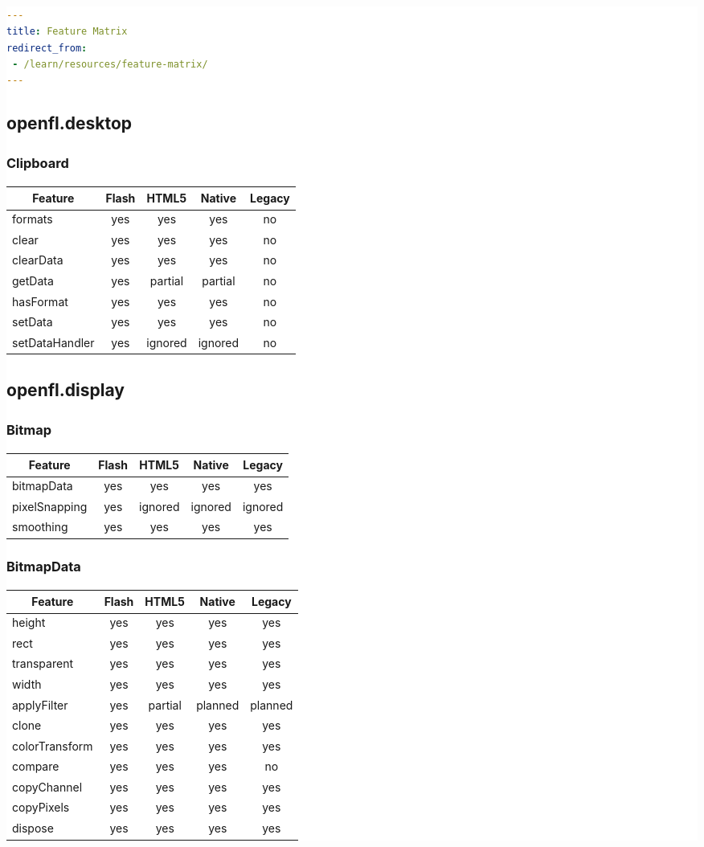 ```yaml
---
title: Feature Matrix
redirect_from:
 - /learn/resources/feature-matrix/
---
```


<style>th:not(:first-child) { text-align: center; }</style>

## openfl.desktop

### Clipboard

| Feature | Flash | HTML5 | Native | Legacy |
| ------- |:-----:|:-----:|:------:|:------:|
| formats | yes | yes | yes | no |
| clear | yes | yes | yes | no |
| clearData | yes | yes | yes | no |
| getData | yes | partial | partial | no |
| hasFormat | yes | yes | yes | no |
| setData | yes | yes | yes | no |
| setDataHandler | yes | ignored | ignored | no |

## openfl.display

### Bitmap

| Feature | Flash | HTML5 | Native | Legacy |
| ------- |:-----:|:-----:|:------:|:------:|
| bitmapData | yes | yes | yes | yes |
| pixelSnapping | yes | ignored | ignored | ignored |
| smoothing | yes | yes | yes | yes |

### BitmapData

| Feature | Flash | HTML5 | Native | Legacy |
| ------- |:-----:|:-----:|:------:|:------:|
| height | yes | yes | yes | yes |
| rect | yes | yes | yes | yes |
| transparent | yes | yes | yes | yes |
| width | yes | yes | yes | yes |
| applyFilter | yes | partial | planned | planned |
| clone | yes | yes | yes | yes |
| colorTransform | yes | yes | yes | yes |
| compare | yes | yes | yes | no |
| copyChannel | yes | yes | yes | yes |
| copyPixels | yes | yes | yes | yes |
| dispose | yes | yes | yes | yes |